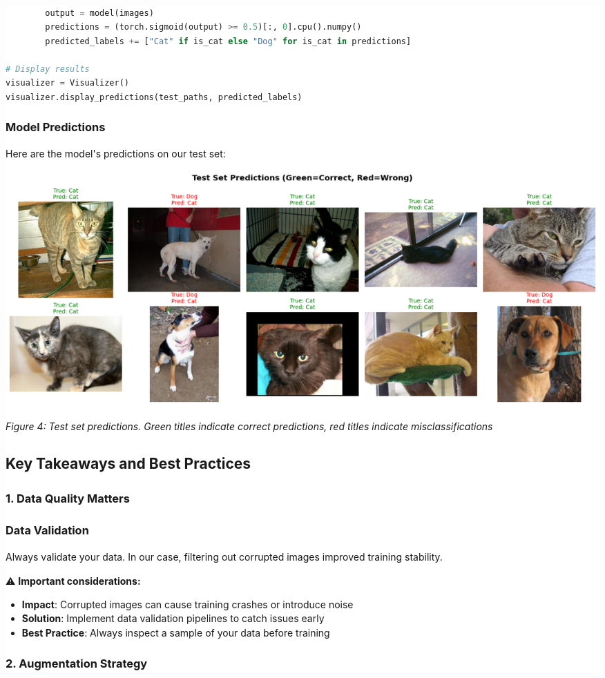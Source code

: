 ```python
        output = model(images)
        predictions = (torch.sigmoid(output) >= 0.5)[:, 0].cpu().numpy()
        predicted_labels += ["Cat" if is_cat else "Dog" for is_cat in predictions]

# Display results
visualizer = Visualizer()
visualizer.display_predictions(test_paths, predicted_labels)
```

### Model Predictions

Here are the model's predictions on our test set:


![Model Predictions](images/predictions_results.png)

*Figure 4: Test set predictions. Green titles indicate correct predictions, red titles indicate misclassifications*

## Key Takeaways and Best Practices

### 1. Data Quality Matters

### Data Validation

Always validate your data. In our case, filtering out corrupted images improved training stability.

⚠️ **Important considerations:**
- **Impact**: Corrupted images can cause training crashes or introduce noise
- **Solution**: Implement data validation pipelines to catch issues early
- **Best Practice**: Always inspect a sample of your data before training

### 2. Augmentation Strategy
